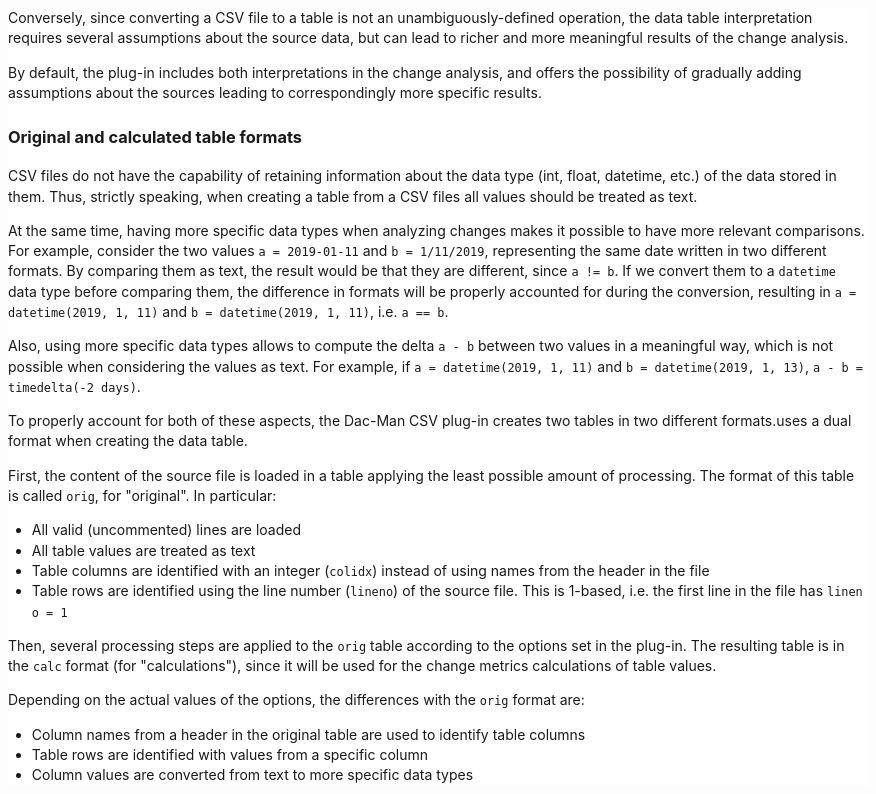 Conversely, since converting a CSV file to a table is not an unambiguously-defined operation,
the data table interpretation requires several assumptions about the source data,
but can lead to richer and more meaningful results of the change analysis.

By default, the plug-in includes both interpretations in the change analysis,
and offers the possibility of gradually adding assumptions about the sources
leading to correspondingly more specific results.

### Original and calculated table formats

CSV files do not have the capability of retaining information about the data type (int, float, datetime, etc.) of the data stored in them.
Thus, strictly speaking, when creating a table from a CSV files all values should be treated as text.

At the same time, having more specific data types when analyzing changes makes it possible to have more relevant comparisons.
For example, consider the two values `a = 2019-01-11` and `b = 1/11/2019`,
representing the same date written in two different formats.
By comparing them as text, the result would be that they are different, since `a != b`.
If we convert them to a `datetime` data type before comparing them,
the difference in formats will be properly accounted for during the conversion,
resulting in `a = datetime(2019, 1, 11)` and `b = datetime(2019, 1, 11)`, i.e. `a == b`.

Also, using more specific data types allows to compute the delta `a - b` between two values in a meaningful way,
which is not possible when considering the values as text.
For example, if `a = datetime(2019, 1, 11)` and `b = datetime(2019, 1, 13)`, `a - b = timedelta(-2 days)`.

To properly account for both of these aspects, the Dac-Man CSV plug-in creates two tables in two different formats.uses a dual format when creating the data table.

First, the content of the source file is loaded in a table applying the least possible amount of processing.
The format of this table is called `orig`, for "original".
In particular:

- All valid (uncommented) lines are loaded
- All table values are treated as text
- Table columns are identified with an integer (`colidx`) instead of using names from the header in the file
- Table rows are identified using the line number (`lineno`) of the source file.
  This is 1-based, i.e. the first line in the file has `lineno = 1`
  
Then, several processing steps are applied to the `orig` table according to the options set in the plug-in.
The resulting table is in the `calc` format (for "calculations"),
since it will be used for the change metrics calculations of table values.

Depending on the actual values of the options, the differences with the `orig` format are:

- Column names from a header in the original table are used to identify table columns
- Table rows are identified with values from a specific column
- Column values are converted from text to more specific data types
